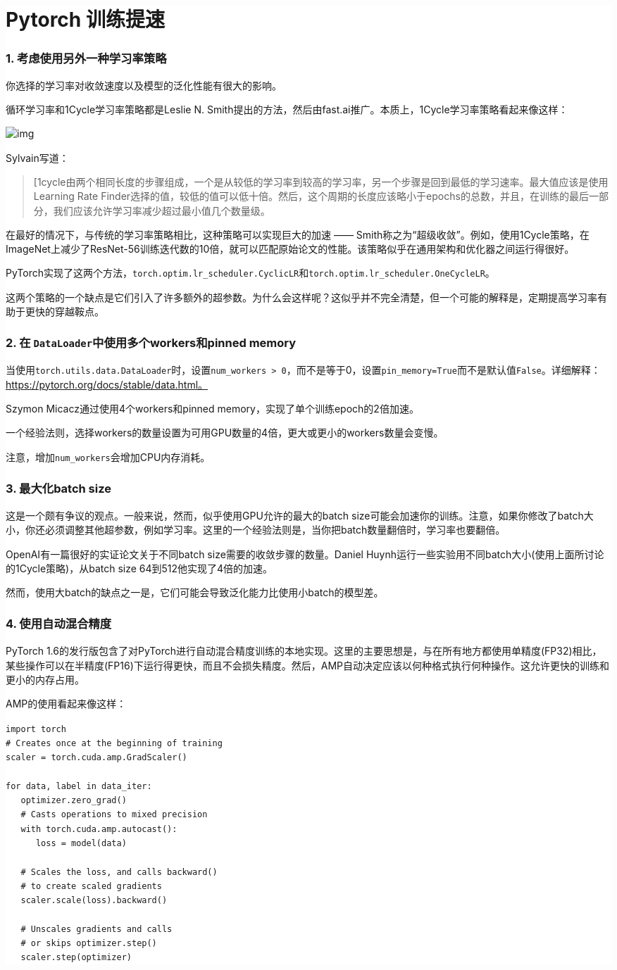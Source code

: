 # Pytorch 训练提速

### **1. 考虑使用另外一种学习率策略**

你选择的学习率对收敛速度以及模型的泛化性能有很大的影响。

循环学习率和1Cycle学习率策略都是Leslie N. Smith提出的方法，然后由fast.ai推广。本质上，1Cycle学习率策略看起来像这样：

![img](https://cdn.jsdelivr.net/npm/lblbk-picgo@latest/work/20210106182932.png)

Sylvain写道：

> [1cycle由两个相同长度的步骤组成，一个是从较低的学习率到较高的学习率，另一个步骤是回到最低的学习速率。最大值应该是使用Learning Rate Finder选择的值，较低的值可以低十倍。然后，这个周期的长度应该略小于epochs的总数，并且，在训练的最后一部分，我们应该允许学习率减少超过最小值几个数量级。

在最好的情况下，与传统的学习率策略相比，这种策略可以实现巨大的加速 —— Smith称之为“超级收敛”。例如，使用1Cycle策略，在ImageNet上减少了ResNet-56训练迭代数的10倍，就可以匹配原始论文的性能。该策略似乎在通用架构和优化器之间运行得很好。

PyTorch实现了这两个方法，`torch.optim.lr_scheduler.CyclicLR`和`torch.optim.lr_scheduler.OneCycleLR`。

这两个策略的一个缺点是它们引入了许多额外的超参数。为什么会这样呢？这似乎并不完全清楚，但一个可能的解释是，定期提高学习率有助于更快的穿越鞍点。

### **2. 在** **`DataLoader`中使用多个workers和pinned memory**

当使用`torch.utils.data.DataLoader`时，设置`num_workers > 0`，而不是等于0，设置`pin_memory=True`而不是默认值`False`。详细解释：https://pytorch.org/docs/stable/data.html。

Szymon Micacz通过使用4个workers和pinned memory，实现了单个训练epoch的2倍加速。

一个经验法则，选择workers的数量设置为可用GPU数量的4倍，更大或更小的workers数量会变慢。

注意，增加`num_workers`会增加CPU内存消耗。

### **3. 最大化batch size**

这是一个颇有争议的观点。一般来说，然而，似乎使用GPU允许的最大的batch size可能会加速你的训练。注意，如果你修改了batch大小，你还必须调整其他超参数，例如学习率。这里的一个经验法则是，当你把batch数量翻倍时，学习率也要翻倍。

OpenAI有一篇很好的实证论文关于不同batch size需要的收敛步骤的数量。Daniel Huynh运行一些实验用不同batch大小(使用上面所讨论的1Cycle策略)，从batch size 64到512他实现了4倍的加速。

然而，使用大batch的缺点之一是，它们可能会导致泛化能力比使用小batch的模型差。

### **4. 使用自动混合精度**

PyTorch 1.6的发行版包含了对PyTorch进行自动混合精度训练的本地实现。这里的主要思想是，与在所有地方都使用单精度(FP32)相比，某些操作可以在半精度(FP16)下运行得更快，而且不会损失精度。然后，AMP自动决定应该以何种格式执行何种操作。这允许更快的训练和更小的内存占用。

AMP的使用看起来像这样：

```python3
import torch
# Creates once at the beginning of training
scaler = torch.cuda.amp.GradScaler()

for data, label in data_iter:
   optimizer.zero_grad()
   # Casts operations to mixed precision
   with torch.cuda.amp.autocast():
      loss = model(data)

   # Scales the loss, and calls backward()
   # to create scaled gradients
   scaler.scale(loss).backward()

   # Unscales gradients and calls
   # or skips optimizer.step()
   scaler.step(optimizer)

```